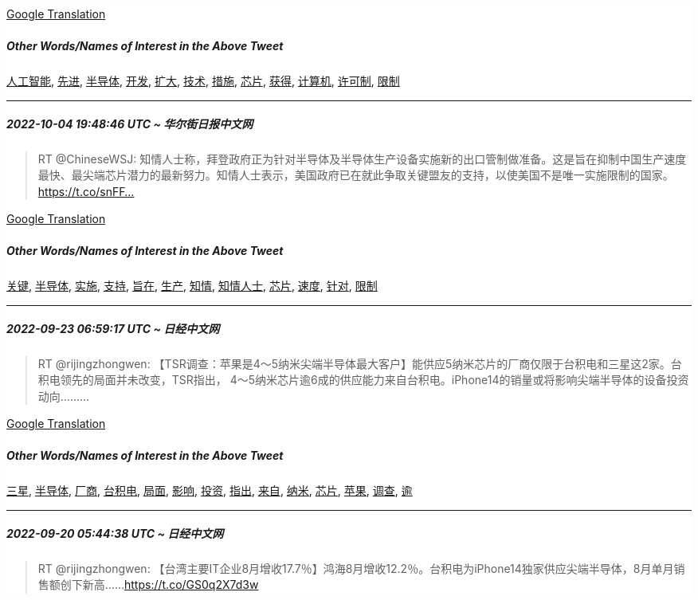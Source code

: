 [Google Translation](https://translate.google.com/?hi=en&tab=TT&sl=zh-CN&tl=en&op=translate&text=RT+%40rijingzhongwen%3A+%E3%80%90%E7%BE%8E%E5%9B%BD%E6%89%A9%E5%A4%A7%E5%AF%B9%E5%8D%8E%E5%8D%8A%E5%AF%BC%E4%BD%93%E5%87%BA%E5%8F%A3%E9%99%90%E5%88%B6%E6%8E%AA%E6%96%BD%E3%80%91%E7%BE%8E%E5%9B%BD%E4%BC%81%E4%B8%9A%E9%9D%A2%E5%90%91%E4%B8%AD%E5%9B%BD%E5%BC%80%E5%8F%91%E5%92%8C%E5%87%BA%E5%8F%A3%E4%BA%BA%E5%B7%A5%E6%99%BA%E8%83%BD%EF%BC%88AI%EF%BC%89%E5%92%8C%E8%B6%85%E7%BA%A7%E8%AE%A1%E7%AE%97%E6%9C%BA%E6%96%B9%E9%9D%A2%E7%9A%84%E5%B0%96%E7%AB%AF%E6%8A%80%E6%9C%AF%E6%97%B6%EF%BC%8C%E5%B0%86%E9%87%87%E5%8F%96%E4%BA%8B%E5%AE%9E%E4%B8%8A%E7%9A%84%E8%AE%B8%E5%8F%AF%E5%88%B6%E5%BA%A6%E3%80%82%E7%BE%8E%E5%9B%BD%E5%95%86%E5%8A%A1%E9%83%A8%E8%A7%A3%E9%87%8A%E7%A7%B0%EF%BC%9A%E2%80%9C%E8%AF%A5%E6%8E%AA%E6%96%BD%E6%98%AF%E4%B8%BA%E4%BA%86%E9%99%90%E5%88%B6%EF%BC%88%E4%B8%AD%E5%9B%BD%EF%BC%89%E8%8E%B7%E5%BE%97%E5%85%88%E8%BF%9B%E8%8A%AF%E7%89%87%E5%B9%B6%E5%88%B6%E9%80%A0%E5%85%88%E8%BF%9B%E5%8D%8A%E5%AF%BC%E4%BD%93%E7%9A%84%E8%83%BD%E5%8A%9B%E2%80%9D%E2%80%A6%E2%80%A6https%3A%2F%2Ft.c%E2%80%A6)
##### Other Words/Names of Interest in the Above Tweet
[人工智能](人工智能.md), [先进](先进.md), [半导体](半导体.md), [开发](开发.md), [扩大](扩大.md), [技术](技术.md), [措施](措施.md), [芯片](芯片.md), [获得](获得.md), [计算机](计算机.md), [许可制](许可制.md), [限制](限制.md)
___
##### 2022-10-04 19:48:46 UTC ~ 华尔街日报中文网
> RT @ChineseWSJ: 知情人士称，拜登政府正为针对半导体及半导体生产设备实施新的出口管制做准备。这是旨在抑制中国生产速度最快、最尖端芯片潜力的最新努力。知情人士表示，美国政府已在就此争取关键盟友的支持，以使美国不是唯一实施限制的国家。https://t.co/snFF…

[Google Translation](https://translate.google.com/?hi=en&tab=TT&sl=zh-CN&tl=en&op=translate&text=RT+%40ChineseWSJ%3A+%E7%9F%A5%E6%83%85%E4%BA%BA%E5%A3%AB%E7%A7%B0%EF%BC%8C%E6%8B%9C%E7%99%BB%E6%94%BF%E5%BA%9C%E6%AD%A3%E4%B8%BA%E9%92%88%E5%AF%B9%E5%8D%8A%E5%AF%BC%E4%BD%93%E5%8F%8A%E5%8D%8A%E5%AF%BC%E4%BD%93%E7%94%9F%E4%BA%A7%E8%AE%BE%E5%A4%87%E5%AE%9E%E6%96%BD%E6%96%B0%E7%9A%84%E5%87%BA%E5%8F%A3%E7%AE%A1%E5%88%B6%E5%81%9A%E5%87%86%E5%A4%87%E3%80%82%E8%BF%99%E6%98%AF%E6%97%A8%E5%9C%A8%E6%8A%91%E5%88%B6%E4%B8%AD%E5%9B%BD%E7%94%9F%E4%BA%A7%E9%80%9F%E5%BA%A6%E6%9C%80%E5%BF%AB%E3%80%81%E6%9C%80%E5%B0%96%E7%AB%AF%E8%8A%AF%E7%89%87%E6%BD%9C%E5%8A%9B%E7%9A%84%E6%9C%80%E6%96%B0%E5%8A%AA%E5%8A%9B%E3%80%82%E7%9F%A5%E6%83%85%E4%BA%BA%E5%A3%AB%E8%A1%A8%E7%A4%BA%EF%BC%8C%E7%BE%8E%E5%9B%BD%E6%94%BF%E5%BA%9C%E5%B7%B2%E5%9C%A8%E5%B0%B1%E6%AD%A4%E4%BA%89%E5%8F%96%E5%85%B3%E9%94%AE%E7%9B%9F%E5%8F%8B%E7%9A%84%E6%94%AF%E6%8C%81%EF%BC%8C%E4%BB%A5%E4%BD%BF%E7%BE%8E%E5%9B%BD%E4%B8%8D%E6%98%AF%E5%94%AF%E4%B8%80%E5%AE%9E%E6%96%BD%E9%99%90%E5%88%B6%E7%9A%84%E5%9B%BD%E5%AE%B6%E3%80%82https%3A%2F%2Ft.co%2FsnFF%E2%80%A6)
##### Other Words/Names of Interest in the Above Tweet
[关键](关键.md), [半导体](半导体.md), [实施](实施.md), [支持](支持.md), [旨在](旨在.md), [生产](生产.md), [知情](知情.md), [知情人士](知情人士.md), [芯片](芯片.md), [速度](速度.md), [针对](针对.md), [限制](限制.md)
___
##### 2022-09-23 06:59:17 UTC ~ 日经中文网
> RT @rijingzhongwen: 【TSR调查：苹果是4～5纳米尖端半导体最大客户】能供应5纳米芯片的厂商仅限于台积电和三星这2家。台积电领先的局面并未改变，TSR指出， 4～5纳米芯片逾6成的供应能力来自台积电。iPhone14的销量或将影响尖端半导体的设备投资动向………

[Google Translation](https://translate.google.com/?hi=en&tab=TT&sl=zh-CN&tl=en&op=translate&text=RT+%40rijingzhongwen%3A+%E3%80%90TSR%E8%B0%83%E6%9F%A5%EF%BC%9A%E8%8B%B9%E6%9E%9C%E6%98%AF4%EF%BD%9E5%E7%BA%B3%E7%B1%B3%E5%B0%96%E7%AB%AF%E5%8D%8A%E5%AF%BC%E4%BD%93%E6%9C%80%E5%A4%A7%E5%AE%A2%E6%88%B7%E3%80%91%E8%83%BD%E4%BE%9B%E5%BA%945%E7%BA%B3%E7%B1%B3%E8%8A%AF%E7%89%87%E7%9A%84%E5%8E%82%E5%95%86%E4%BB%85%E9%99%90%E4%BA%8E%E5%8F%B0%E7%A7%AF%E7%94%B5%E5%92%8C%E4%B8%89%E6%98%9F%E8%BF%992%E5%AE%B6%E3%80%82%E5%8F%B0%E7%A7%AF%E7%94%B5%E9%A2%86%E5%85%88%E7%9A%84%E5%B1%80%E9%9D%A2%E5%B9%B6%E6%9C%AA%E6%94%B9%E5%8F%98%EF%BC%8CTSR%E6%8C%87%E5%87%BA%EF%BC%8C+4%EF%BD%9E5%E7%BA%B3%E7%B1%B3%E8%8A%AF%E7%89%87%E9%80%BE6%E6%88%90%E7%9A%84%E4%BE%9B%E5%BA%94%E8%83%BD%E5%8A%9B%E6%9D%A5%E8%87%AA%E5%8F%B0%E7%A7%AF%E7%94%B5%E3%80%82iPhone14%E7%9A%84%E9%94%80%E9%87%8F%E6%88%96%E5%B0%86%E5%BD%B1%E5%93%8D%E5%B0%96%E7%AB%AF%E5%8D%8A%E5%AF%BC%E4%BD%93%E7%9A%84%E8%AE%BE%E5%A4%87%E6%8A%95%E8%B5%84%E5%8A%A8%E5%90%91%E2%80%A6%E2%80%A6%E2%80%A6)
##### Other Words/Names of Interest in the Above Tweet
[三星](三星.md), [半导体](半导体.md), [厂商](厂商.md), [台积电](台积电.md), [局面](局面.md), [影响](影响.md), [投资](投资.md), [指出](指出.md), [来自](来自.md), [纳米](纳米.md), [芯片](芯片.md), [苹果](苹果.md), [调查](调查.md), [逾](逾.md)
___
##### 2022-09-20 05:44:38 UTC ~ 日经中文网
> RT @rijingzhongwen: 【台湾主要IT企业8月增收17.7％】鸿海8月增收12.2％。台积电为iPhone14独家供应尖端半导体，8月单月销售额创下新高……https://t.co/GS0q2X7d3w
